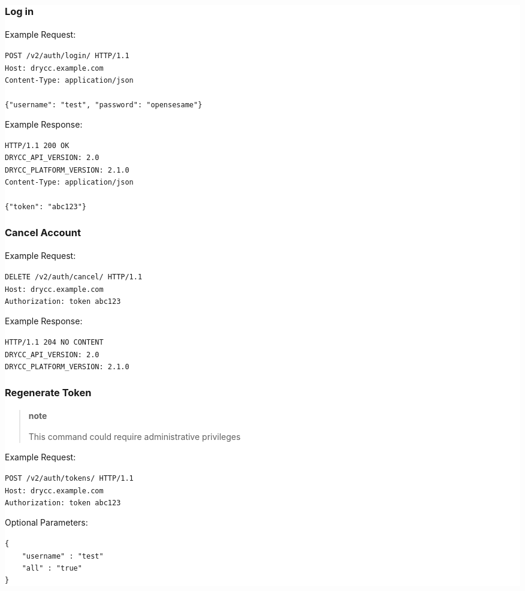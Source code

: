 ### Log in

Example Request:

```
POST /v2/auth/login/ HTTP/1.1
Host: drycc.example.com
Content-Type: application/json

{"username": "test", "password": "opensesame"}
```

Example Response:

```
HTTP/1.1 200 OK
DRYCC_API_VERSION: 2.0
DRYCC_PLATFORM_VERSION: 2.1.0
Content-Type: application/json

{"token": "abc123"}
```

### Cancel Account

Example Request:

```
DELETE /v2/auth/cancel/ HTTP/1.1
Host: drycc.example.com
Authorization: token abc123
```

Example Response:

```
HTTP/1.1 204 NO CONTENT
DRYCC_API_VERSION: 2.0
DRYCC_PLATFORM_VERSION: 2.1.0
```

### Regenerate Token

> **note**
>
> This command could require administrative privileges

Example Request:

```
POST /v2/auth/tokens/ HTTP/1.1
Host: drycc.example.com
Authorization: token abc123
```

Optional Parameters:

```
{
    "username" : "test"
    "all" : "true"
}
```
